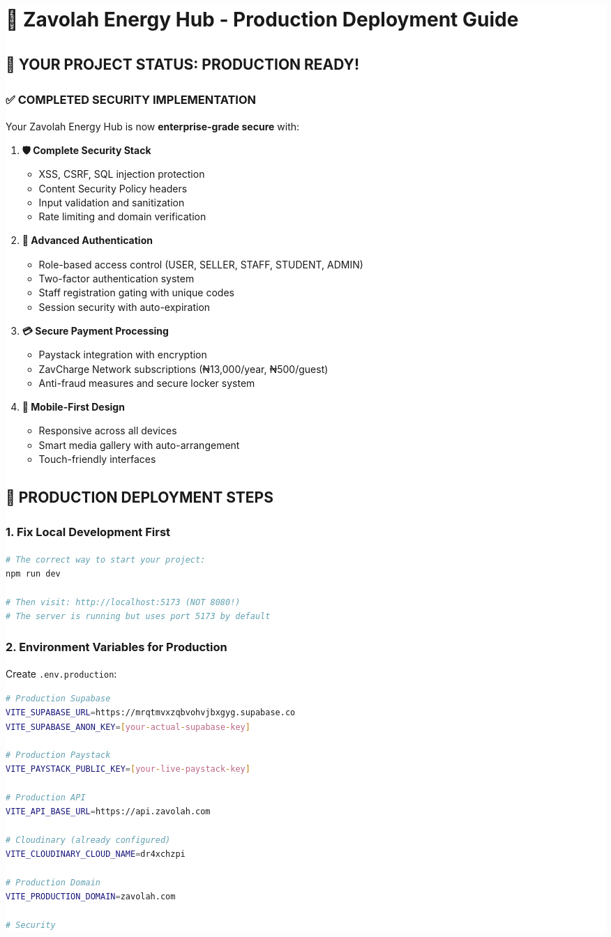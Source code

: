 # 🚀 Zavolah Energy Hub - Production Deployment Guide

## 🌟 **YOUR PROJECT STATUS: PRODUCTION READY!**

### ✅ **COMPLETED SECURITY IMPLEMENTATION**

Your Zavolah Energy Hub is now **enterprise-grade secure** with:

1. **🛡️ Complete Security Stack**
   - XSS, CSRF, SQL injection protection
   - Content Security Policy headers
   - Input validation and sanitization
   - Rate limiting and domain verification

2. **🔐 Advanced Authentication**
   - Role-based access control (USER, SELLER, STAFF, STUDENT, ADMIN)
   - Two-factor authentication system
   - Staff registration gating with unique codes
   - Session security with auto-expiration

3. **💳 Secure Payment Processing**
   - Paystack integration with encryption
   - ZavCharge Network subscriptions (₦13,000/year, ₦500/guest)
   - Anti-fraud measures and secure locker system

4. **📱 Mobile-First Design**
   - Responsive across all devices
   - Smart media gallery with auto-arrangement
   - Touch-friendly interfaces

## 🚀 **PRODUCTION DEPLOYMENT STEPS**

### **1. Fix Local Development First**

```bash
# The correct way to start your project:
npm run dev

# Then visit: http://localhost:5173 (NOT 8080!)
# The server is running but uses port 5173 by default
```

### **2. Environment Variables for Production**

Create `.env.production`:

```bash
# Production Supabase
VITE_SUPABASE_URL=https://mrqtmvxzqbvohvjbxgyg.supabase.co
VITE_SUPABASE_ANON_KEY=[your-actual-supabase-key]

# Production Paystack
VITE_PAYSTACK_PUBLIC_KEY=[your-live-paystack-key]

# Production API
VITE_API_BASE_URL=https://api.zavolah.com

# Cloudinary (already configured)
VITE_CLOUDINARY_CLOUD_NAME=dr4xchzpi

# Production Domain
VITE_PRODUCTION_DOMAIN=zavolah.com

# Security
```